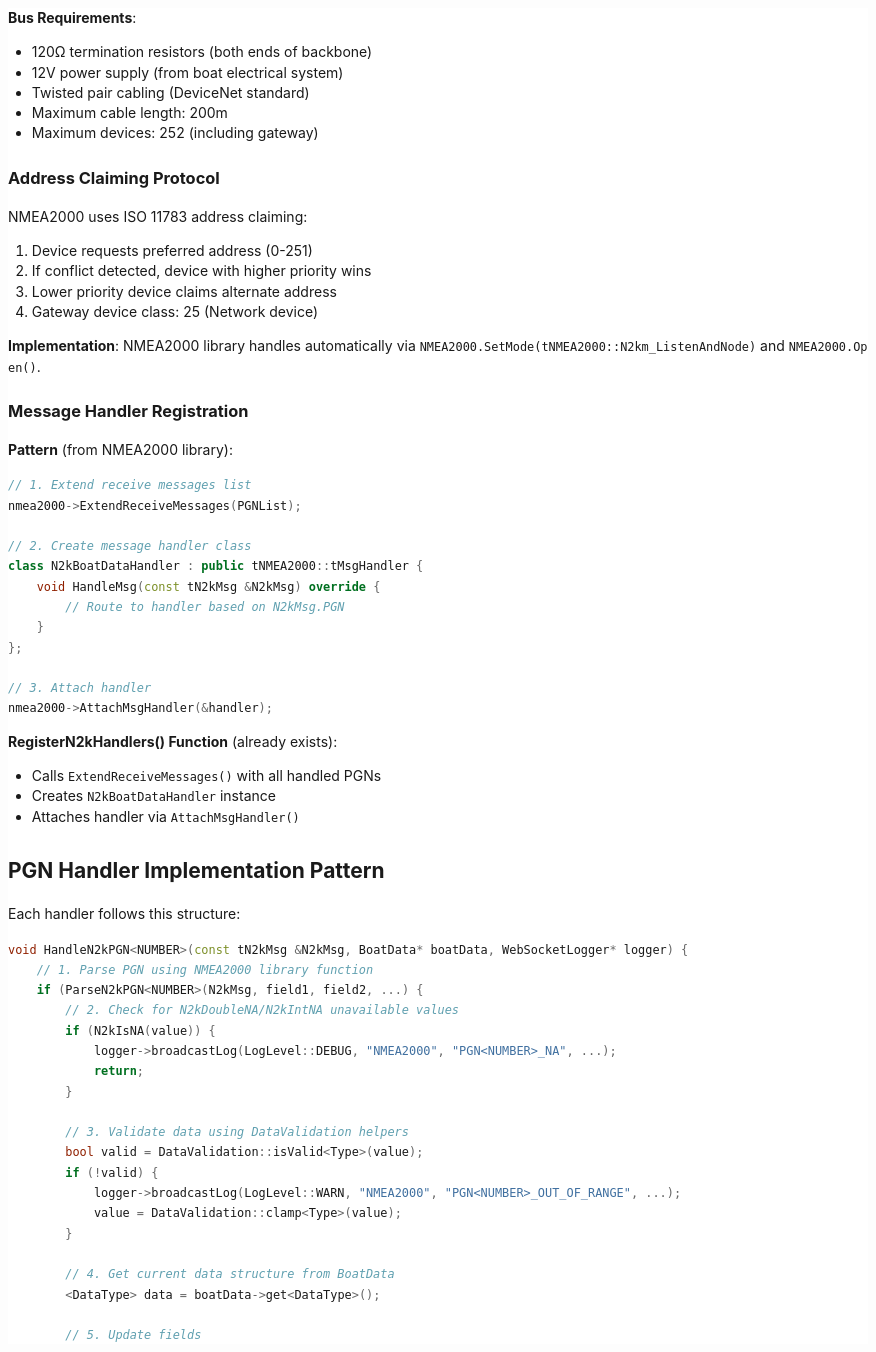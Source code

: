 **Bus Requirements**:
- 120Ω termination resistors (both ends of backbone)
- 12V power supply (from boat electrical system)
- Twisted pair cabling (DeviceNet standard)
- Maximum cable length: 200m
- Maximum devices: 252 (including gateway)

### Address Claiming Protocol

NMEA2000 uses ISO 11783 address claiming:
1. Device requests preferred address (0-251)
2. If conflict detected, device with higher priority wins
3. Lower priority device claims alternate address
4. Gateway device class: 25 (Network device)

**Implementation**: NMEA2000 library handles automatically via `NMEA2000.SetMode(tNMEA2000::N2km_ListenAndNode)` and `NMEA2000.Open()`.

### Message Handler Registration

**Pattern** (from NMEA2000 library):
```cpp
// 1. Extend receive messages list
nmea2000->ExtendReceiveMessages(PGNList);

// 2. Create message handler class
class N2kBoatDataHandler : public tNMEA2000::tMsgHandler {
    void HandleMsg(const tN2kMsg &N2kMsg) override {
        // Route to handler based on N2kMsg.PGN
    }
};

// 3. Attach handler
nmea2000->AttachMsgHandler(&handler);
```

**RegisterN2kHandlers() Function** (already exists):
- Calls `ExtendReceiveMessages()` with all handled PGNs
- Creates `N2kBoatDataHandler` instance
- Attaches handler via `AttachMsgHandler()`

## PGN Handler Implementation Pattern

Each handler follows this structure:

```cpp
void HandleN2kPGN<NUMBER>(const tN2kMsg &N2kMsg, BoatData* boatData, WebSocketLogger* logger) {
    // 1. Parse PGN using NMEA2000 library function
    if (ParseN2kPGN<NUMBER>(N2kMsg, field1, field2, ...) {
        // 2. Check for N2kDoubleNA/N2kIntNA unavailable values
        if (N2kIsNA(value)) {
            logger->broadcastLog(LogLevel::DEBUG, "NMEA2000", "PGN<NUMBER>_NA", ...);
            return;
        }

        // 3. Validate data using DataValidation helpers
        bool valid = DataValidation::isValid<Type>(value);
        if (!valid) {
            logger->broadcastLog(LogLevel::WARN, "NMEA2000", "PGN<NUMBER>_OUT_OF_RANGE", ...);
            value = DataValidation::clamp<Type>(value);
        }

        // 4. Get current data structure from BoatData
        <DataType> data = boatData->get<DataType>();

        // 5. Update fields
```